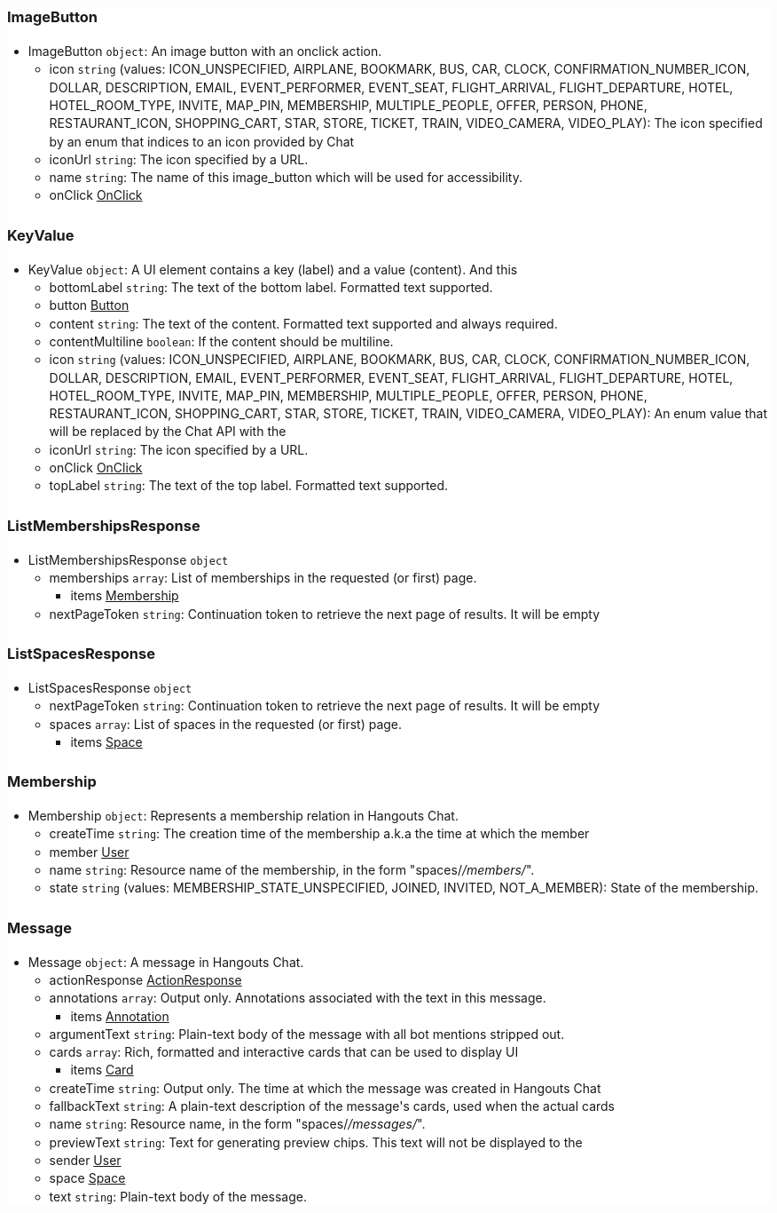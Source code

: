 ### ImageButton
* ImageButton `object`: An image button with an onclick action.
  * icon `string` (values: ICON_UNSPECIFIED, AIRPLANE, BOOKMARK, BUS, CAR, CLOCK, CONFIRMATION_NUMBER_ICON, DOLLAR, DESCRIPTION, EMAIL, EVENT_PERFORMER, EVENT_SEAT, FLIGHT_ARRIVAL, FLIGHT_DEPARTURE, HOTEL, HOTEL_ROOM_TYPE, INVITE, MAP_PIN, MEMBERSHIP, MULTIPLE_PEOPLE, OFFER, PERSON, PHONE, RESTAURANT_ICON, SHOPPING_CART, STAR, STORE, TICKET, TRAIN, VIDEO_CAMERA, VIDEO_PLAY): The icon specified by an enum that indices to an icon provided by Chat
  * iconUrl `string`: The icon specified by a URL.
  * name `string`: The name of this image_button which will be used for accessibility.
  * onClick [OnClick](#onclick)

### KeyValue
* KeyValue `object`: A UI element contains a key (label) and a value (content). And this
  * bottomLabel `string`: The text of the bottom label. Formatted text supported.
  * button [Button](#button)
  * content `string`: The text of the content. Formatted text supported and always required.
  * contentMultiline `boolean`: If the content should be multiline.
  * icon `string` (values: ICON_UNSPECIFIED, AIRPLANE, BOOKMARK, BUS, CAR, CLOCK, CONFIRMATION_NUMBER_ICON, DOLLAR, DESCRIPTION, EMAIL, EVENT_PERFORMER, EVENT_SEAT, FLIGHT_ARRIVAL, FLIGHT_DEPARTURE, HOTEL, HOTEL_ROOM_TYPE, INVITE, MAP_PIN, MEMBERSHIP, MULTIPLE_PEOPLE, OFFER, PERSON, PHONE, RESTAURANT_ICON, SHOPPING_CART, STAR, STORE, TICKET, TRAIN, VIDEO_CAMERA, VIDEO_PLAY): An enum value that will be replaced by the Chat API with the
  * iconUrl `string`: The icon specified by a URL.
  * onClick [OnClick](#onclick)
  * topLabel `string`: The text of the top label. Formatted text supported.

### ListMembershipsResponse
* ListMembershipsResponse `object`
  * memberships `array`: List of memberships in the requested (or first) page.
    * items [Membership](#membership)
  * nextPageToken `string`: Continuation token to retrieve the next page of results. It will be empty

### ListSpacesResponse
* ListSpacesResponse `object`
  * nextPageToken `string`: Continuation token to retrieve the next page of results. It will be empty
  * spaces `array`: List of spaces in the requested (or first) page.
    * items [Space](#space)

### Membership
* Membership `object`: Represents a membership relation in Hangouts Chat.
  * createTime `string`: The creation time of the membership a.k.a the time at which the member
  * member [User](#user)
  * name `string`: Resource name of the membership, in the form "spaces/*/members/*".
  * state `string` (values: MEMBERSHIP_STATE_UNSPECIFIED, JOINED, INVITED, NOT_A_MEMBER): State of the membership.

### Message
* Message `object`: A message in Hangouts Chat.
  * actionResponse [ActionResponse](#actionresponse)
  * annotations `array`: Output only. Annotations associated with the text in this message.
    * items [Annotation](#annotation)
  * argumentText `string`: Plain-text body of the message with all bot mentions stripped out.
  * cards `array`: Rich, formatted and interactive cards that can be used to display UI
    * items [Card](#card)
  * createTime `string`: Output only. The time at which the message was created in Hangouts Chat
  * fallbackText `string`: A plain-text description of the message's cards, used when the actual cards
  * name `string`: Resource name, in the form "spaces/*/messages/*".
  * previewText `string`: Text for generating preview chips. This text will not be displayed to the
  * sender [User](#user)
  * space [Space](#space)
  * text `string`: Plain-text body of the message.